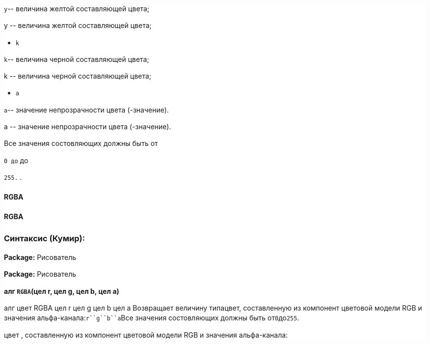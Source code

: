 `y`-- величина желтой составляющей цвета;

y
-- величина желтой составляющей цвета;

- `k`

`k`-- величина черной составляющей цвета;

k
-- величина черной составляющей цвета;

- `a`

`a`-- значение непрозрачности цвета (-значение).

a
-- значение непрозрачности цвета (-значение).

Все значения состовляющих должны быть от

`0
                до`
до

`255.`
.

#### RGBA

#### RGBA

### Синтаксис (Кумир):

**Package:** Рисователь

**Package:** Рисователь

**алг `RGBA`(цел r, цел g, цел b, цел a)**

алг
цвет
RGBA
цел
r
цел
g
цел
b
цел
a
Возвращает величину типацвет, составленную из компонент цветовой модели RGB и 
				значения альфа-канала:`r``g``b``a`Все значения состовляющих должны быть от`0`до`255`.

цвет
, составленную из компонент цветовой модели RGB и 
				значения альфа-канала:
